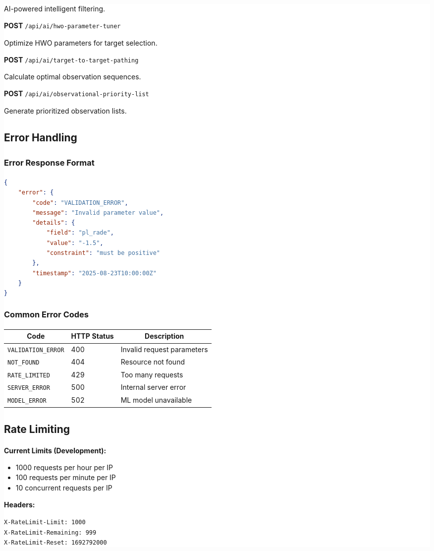 AI-powered intelligent filtering.

**POST** `/api/ai/hwo-parameter-tuner`

Optimize HWO parameters for target selection.

**POST** `/api/ai/target-to-target-pathing`

Calculate optimal observation sequences.

**POST** `/api/ai/observational-priority-list`

Generate prioritized observation lists.

## Error Handling

### Error Response Format
```json
{
    "error": {
        "code": "VALIDATION_ERROR",
        "message": "Invalid parameter value",
        "details": {
            "field": "pl_rade",
            "value": "-1.5",
            "constraint": "must be positive"
        },
        "timestamp": "2025-08-23T10:00:00Z"
    }
}
```

### Common Error Codes

| Code | HTTP Status | Description |
|------|-------------|-------------|
| `VALIDATION_ERROR` | 400 | Invalid request parameters |
| `NOT_FOUND` | 404 | Resource not found |
| `RATE_LIMITED` | 429 | Too many requests |
| `SERVER_ERROR` | 500 | Internal server error |
| `MODEL_ERROR` | 502 | ML model unavailable |

## Rate Limiting

**Current Limits (Development):**
- 1000 requests per hour per IP
- 100 requests per minute per IP
- 10 concurrent requests per IP

**Headers:**
```http
X-RateLimit-Limit: 1000
X-RateLimit-Remaining: 999
X-RateLimit-Reset: 1692792000
```
